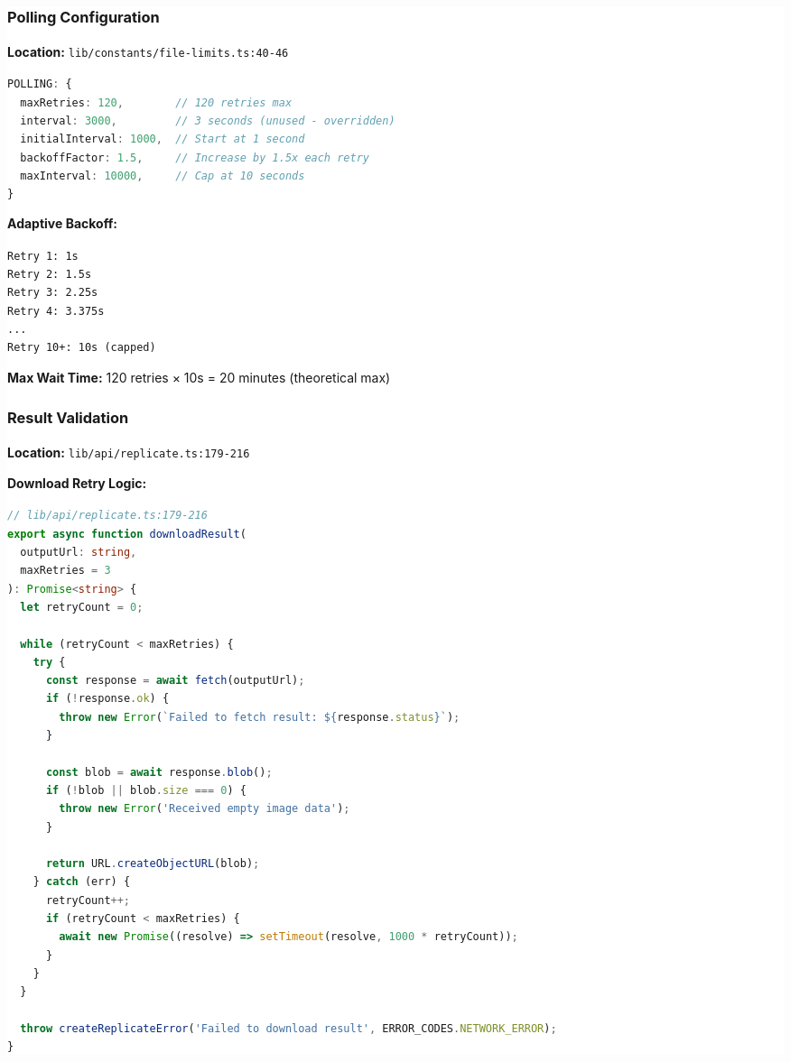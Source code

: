 ### Polling Configuration

**Location:** `lib/constants/file-limits.ts:40-46`

```typescript
POLLING: {
  maxRetries: 120,        // 120 retries max
  interval: 3000,         // 3 seconds (unused - overridden)
  initialInterval: 1000,  // Start at 1 second
  backoffFactor: 1.5,     // Increase by 1.5x each retry
  maxInterval: 10000,     // Cap at 10 seconds
}
```

**Adaptive Backoff:**
```
Retry 1: 1s
Retry 2: 1.5s
Retry 3: 2.25s
Retry 4: 3.375s
...
Retry 10+: 10s (capped)
```

**Max Wait Time:** 120 retries × 10s = 20 minutes (theoretical max)

### Result Validation

**Location:** `lib/api/replicate.ts:179-216`

**Download Retry Logic:**

```typescript
// lib/api/replicate.ts:179-216
export async function downloadResult(
  outputUrl: string,
  maxRetries = 3
): Promise<string> {
  let retryCount = 0;

  while (retryCount < maxRetries) {
    try {
      const response = await fetch(outputUrl);
      if (!response.ok) {
        throw new Error(`Failed to fetch result: ${response.status}`);
      }

      const blob = await response.blob();
      if (!blob || blob.size === 0) {
        throw new Error('Received empty image data');
      }

      return URL.createObjectURL(blob);
    } catch (err) {
      retryCount++;
      if (retryCount < maxRetries) {
        await new Promise((resolve) => setTimeout(resolve, 1000 * retryCount));
      }
    }
  }

  throw createReplicateError('Failed to download result', ERROR_CODES.NETWORK_ERROR);
}
```
